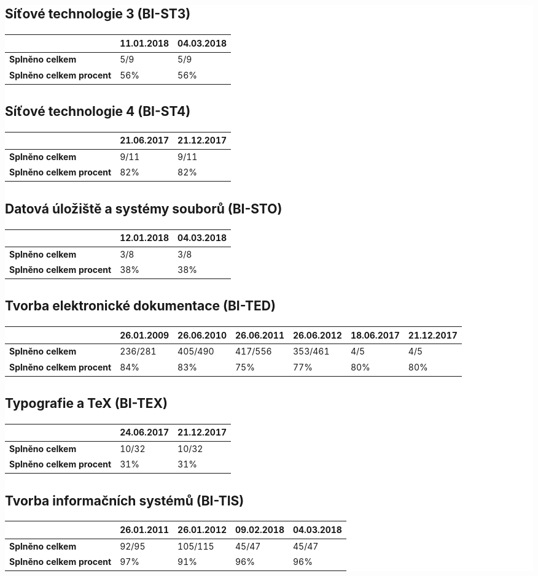 
## Síťové technologie 3 (BI-ST3)

|                          |11.01.2018|04.03.2018|
|--------------------------|--------------------|--------------------|
|**Splněno celkem**        |5/9|5/9|
|**Splněno celkem procent**|56%|56%|


## Síťové technologie 4 (BI-ST4)

|                          |21.06.2017|21.12.2017|
|--------------------------|--------------------|--------------------|
|**Splněno celkem**        |9/11|9/11|
|**Splněno celkem procent**|82%|82%|


## Datová úložiště a systémy souborů (BI-STO)

|                          |12.01.2018|04.03.2018|
|--------------------------|--------------------|--------------------|
|**Splněno celkem**        |3/8|3/8|
|**Splněno celkem procent**|38%|38%|


## Tvorba elektronické dokumentace (BI-TED)

|                          |26.01.2009|26.06.2010|26.06.2011|26.06.2012|18.06.2017|21.12.2017|
|--------------------------|--------------------|--------------------|--------------------|--------------------|--------------------|--------------------|
|**Splněno celkem**        |236/281|405/490|417/556|353/461|4/5|4/5|
|**Splněno celkem procent**|84%|83%|75%|77%|80%|80%|


## Typografie a TeX (BI-TEX)

|                          |24.06.2017|21.12.2017|
|--------------------------|--------------------|--------------------|
|**Splněno celkem**        |10/32|10/32|
|**Splněno celkem procent**|31%|31%|


## Tvorba informačních systémů (BI-TIS)

|                          |26.01.2011|26.01.2012|09.02.2018|04.03.2018|
|--------------------------|--------------------|--------------------|--------------------|--------------------|
|**Splněno celkem**        |92/95|105/115|45/47|45/47|
|**Splněno celkem procent**|97%|91%|96%|96%|
